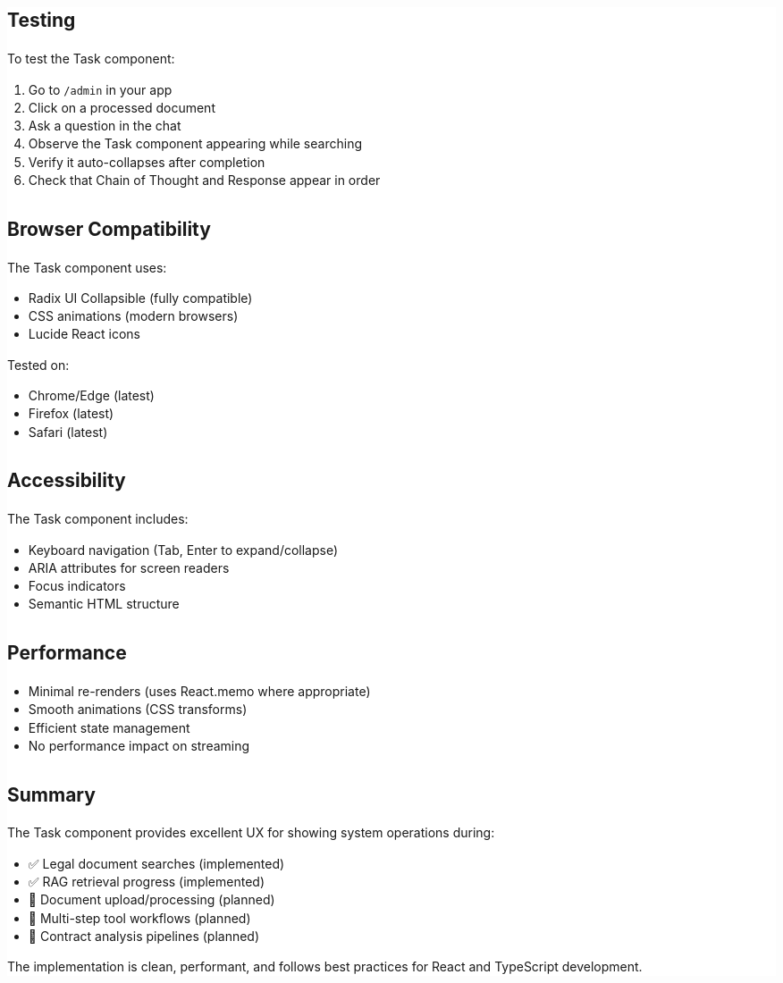 ## Testing

To test the Task component:

1. Go to `/admin` in your app
2. Click on a processed document
3. Ask a question in the chat
4. Observe the Task component appearing while searching
5. Verify it auto-collapses after completion
6. Check that Chain of Thought and Response appear in order

## Browser Compatibility

The Task component uses:
- Radix UI Collapsible (fully compatible)
- CSS animations (modern browsers)
- Lucide React icons

Tested on:
- Chrome/Edge (latest)
- Firefox (latest)
- Safari (latest)

## Accessibility

The Task component includes:
- Keyboard navigation (Tab, Enter to expand/collapse)
- ARIA attributes for screen readers
- Focus indicators
- Semantic HTML structure

## Performance

- Minimal re-renders (uses React.memo where appropriate)
- Smooth animations (CSS transforms)
- Efficient state management
- No performance impact on streaming

## Summary

The Task component provides excellent UX for showing system operations during:
- ✅ Legal document searches (implemented)
- ✅ RAG retrieval progress (implemented)
- 🔲 Document upload/processing (planned)
- 🔲 Multi-step tool workflows (planned)
- 🔲 Contract analysis pipelines (planned)

The implementation is clean, performant, and follows best practices for React and TypeScript development.